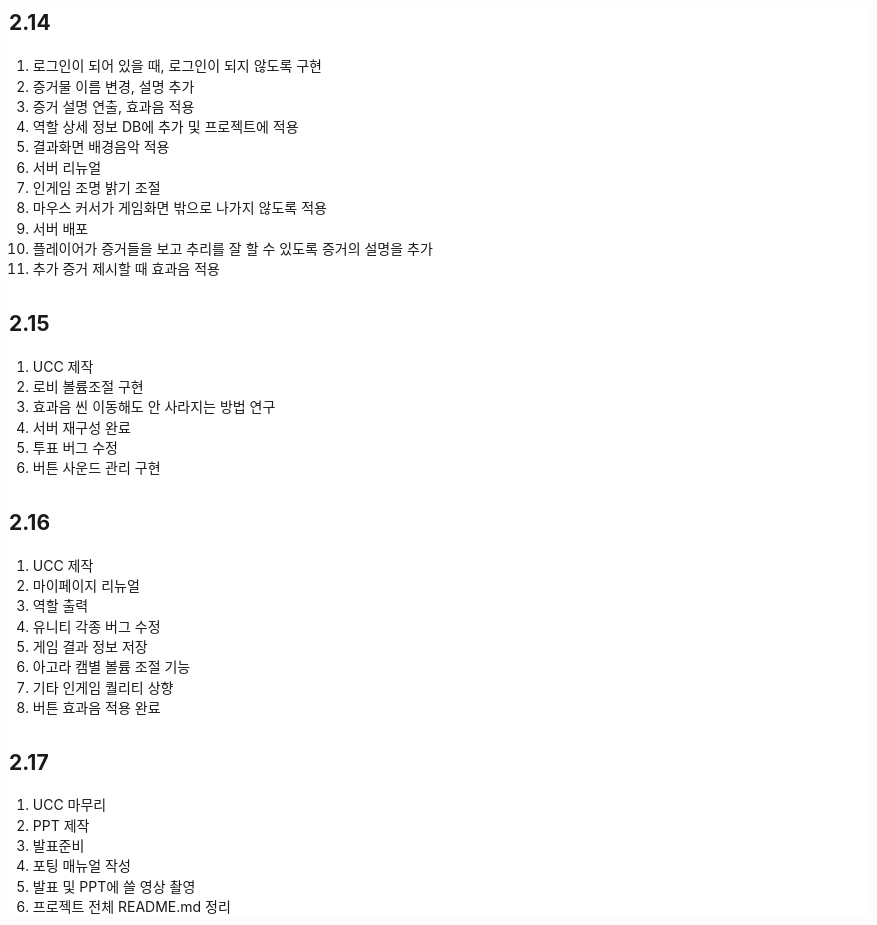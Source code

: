 ## 2.14
1. 로그인이 되어 있을 때, 로그인이 되지 않도록 구현
2. 증거물 이름 변경, 설명 추가
3. 증거 설명 연출, 효과음 적용
4. 역할 상세 정보 DB에 추가 및 프로젝트에 적용
5. 결과화면 배경음악 적용
6. 서버 리뉴얼
7. 인게임 조명 밝기 조절
8. 마우스 커서가 게임화면 밖으로 나가지 않도록 적용
9. 서버 배포
10. 플레이어가 증거들을 보고 추리를 잘 할 수 있도록 증거의 설명을 추가
11. 추가 증거 제시할 때 효과음 적용

## 2.15
1. UCC 제작
2. 로비 볼륨조절 구현
3. 효과음 씬 이동해도 안 사라지는 방법 연구
4. 서버 재구성 완료
5. 투표 버그 수정
6. 버튼 사운드 관리 구현

## 2.16
1. UCC 제작
2. 마이페이지 리뉴얼
3. 역할 출력
4. 유니티 각종 버그 수정
5. 게임 결과 정보 저장
6. 아고라 캠별 볼륨 조절 기능
7. 기타 인게임 퀄리티 상향
8. 버튼 효과음 적용 완료



## 2.17
1. UCC 마무리
2. PPT 제작
3. 발표준비
4. 포팅 매뉴얼 작성
5. 발표 및 PPT에 쓸 영상 촬영
6. 프로젝트 전체 README.md 정리
